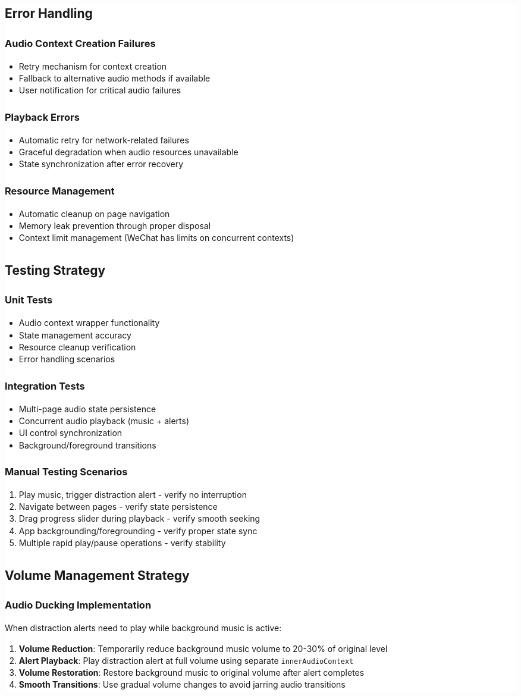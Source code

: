 ## Error Handling

### Audio Context Creation Failures
- Retry mechanism for context creation
- Fallback to alternative audio methods if available
- User notification for critical audio failures

### Playback Errors
- Automatic retry for network-related failures
- Graceful degradation when audio resources unavailable
- State synchronization after error recovery

### Resource Management
- Automatic cleanup on page navigation
- Memory leak prevention through proper disposal
- Context limit management (WeChat has limits on concurrent contexts)

## Testing Strategy

### Unit Tests
- Audio context wrapper functionality
- State management accuracy
- Resource cleanup verification
- Error handling scenarios

### Integration Tests
- Multi-page audio state persistence
- Concurrent audio playback (music + alerts)
- UI control synchronization
- Background/foreground transitions

### Manual Testing Scenarios
1. Play music, trigger distraction alert - verify no interruption
2. Navigate between pages - verify state persistence
3. Drag progress slider during playback - verify smooth seeking
4. App backgrounding/foregrounding - verify proper state sync
5. Multiple rapid play/pause operations - verify stability

## Volume Management Strategy

### Audio Ducking Implementation
When distraction alerts need to play while background music is active:

1. **Volume Reduction**: Temporarily reduce background music volume to 20-30% of original level
2. **Alert Playback**: Play distraction alert at full volume using separate `innerAudioContext`
3. **Volume Restoration**: Restore background music to original volume after alert completes
4. **Smooth Transitions**: Use gradual volume changes to avoid jarring audio transitions
